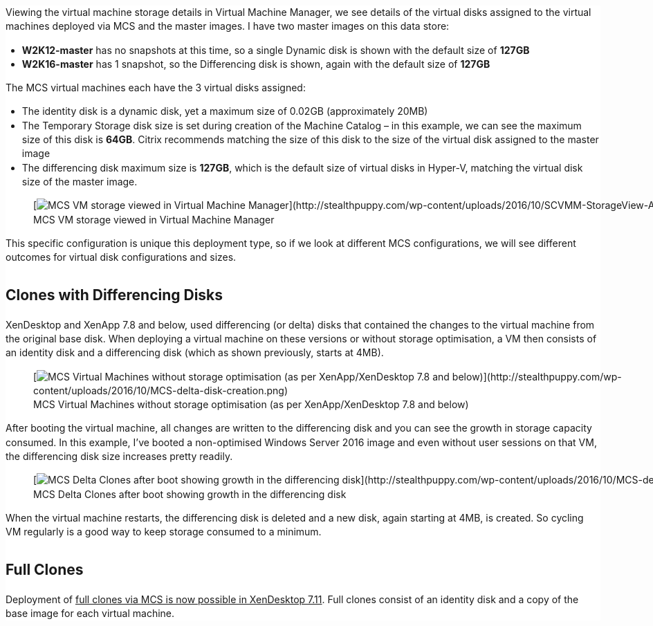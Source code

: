 Viewing the virtual machine storage details in Virtual Machine Manager, we see details of the virtual disks assigned to the virtual machines deployed via MCS and the master images. I have two master images on this data store:

  * **W2K12-master** has no snapshots at this time, so a single Dynamic disk is shown with the default size of **127GB**
  * **W2K16-master** has 1 snapshot, so the Differencing disk is shown, again with the default size of **127GB**

The MCS virtual machines each have the 3 virtual disks assigned:

  * The identity disk is a dynamic disk, yet a maximum size of 0.02GB (approximately 20MB)
  * The Temporary Storage disk size is set during creation of the Machine Catalog &#8211; in this example, we can see the maximum size of this disk is **64GB**. Citrix recommends matching the size of this disk to the size of the virtual disk assigned to the master image
  * The differencing disk maximum size is **127GB**, which is the default size of virtual disks in Hyper-V, matching the virtual disk size of the master image.

<figure id="attachment_5216" aria-describedby="caption-attachment-5216" style="width: 1024px" class="wp-caption alignnone">[<img class="size-large wp-image-5216" src="http://stealthpuppy.com/wp-content/uploads/2016/10/SCVMM-StorageView-All-1024x552.png" alt="MCS VM storage viewed in Virtual Machine Manager" width="1024" height="552" srcset="http://192.168.0.89/wp-content/uploads/2016/10/SCVMM-StorageView-All-1024x552.png 1024w, http://192.168.0.89/wp-content/uploads/2016/10/SCVMM-StorageView-All-150x81.png 150w, http://192.168.0.89/wp-content/uploads/2016/10/SCVMM-StorageView-All-300x162.png 300w, http://192.168.0.89/wp-content/uploads/2016/10/SCVMM-StorageView-All-768x414.png 768w, http://192.168.0.89/wp-content/uploads/2016/10/SCVMM-StorageView-All.png 1234w" sizes="(max-width: 1024px) 100vw, 1024px" />](http://stealthpuppy.com/wp-content/uploads/2016/10/SCVMM-StorageView-All.png)<figcaption id="caption-attachment-5216" class="wp-caption-text">MCS VM storage viewed in Virtual Machine Manager</figcaption></figure>

This specific configuration is unique this deployment type, so if we look at different MCS configurations, we will see different outcomes for virtual disk configurations and sizes.

## Clones with Differencing Disks

XenDesktop and XenApp 7.8 and below, used differencing (or delta) disks that contained the changes to the virtual machine from the original base disk. When deploying a virtual machine on these versions or without storage optimisation, a VM then consists of an identity disk and a differencing disk (which as shown previously, starts at 4MB).

<figure id="attachment_5223" aria-describedby="caption-attachment-5223" style="width: 1018px" class="wp-caption alignnone">[<img class="size-full wp-image-5223" src="http://stealthpuppy.com/wp-content/uploads/2016/10/MCS-delta-disk-creation.png" alt="MCS Virtual Machines without storage optimisation (as per XenApp/XenDesktop 7.8 and below)" width="1018" height="494" srcset="http://192.168.0.89/wp-content/uploads/2016/10/MCS-delta-disk-creation.png 1018w, http://192.168.0.89/wp-content/uploads/2016/10/MCS-delta-disk-creation-150x73.png 150w, http://192.168.0.89/wp-content/uploads/2016/10/MCS-delta-disk-creation-300x146.png 300w, http://192.168.0.89/wp-content/uploads/2016/10/MCS-delta-disk-creation-768x373.png 768w" sizes="(max-width: 1018px) 100vw, 1018px" />](http://stealthpuppy.com/wp-content/uploads/2016/10/MCS-delta-disk-creation.png)<figcaption id="caption-attachment-5223" class="wp-caption-text">MCS Virtual Machines without storage optimisation (as per XenApp/XenDesktop 7.8 and below)</figcaption></figure>

After booting the virtual machine, all changes are written to the differencing disk and you can see the growth in storage capacity consumed. In this example, I&#8217;ve booted a non-optimised Windows Server 2016 image and even without user sessions on that VM, the differencing disk size increases pretty readily.

<figure id="attachment_5224" aria-describedby="caption-attachment-5224" style="width: 1018px" class="wp-caption alignnone">[<img class="size-full wp-image-5224" src="http://stealthpuppy.com/wp-content/uploads/2016/10/MCS-delta-disk-boot.png" alt="MCS Delta Clones after boot showing growth in the differencing disk" width="1018" height="494" srcset="http://192.168.0.89/wp-content/uploads/2016/10/MCS-delta-disk-boot.png 1018w, http://192.168.0.89/wp-content/uploads/2016/10/MCS-delta-disk-boot-150x73.png 150w, http://192.168.0.89/wp-content/uploads/2016/10/MCS-delta-disk-boot-300x146.png 300w, http://192.168.0.89/wp-content/uploads/2016/10/MCS-delta-disk-boot-768x373.png 768w" sizes="(max-width: 1018px) 100vw, 1018px" />](http://stealthpuppy.com/wp-content/uploads/2016/10/MCS-delta-disk-boot.png)<figcaption id="caption-attachment-5224" class="wp-caption-text">MCS Delta Clones after boot showing growth in the differencing disk</figcaption></figure>

When the virtual machine restarts, the differencing disk is deleted and a new disk, again starting at 4MB, is created. So cycling VM regularly is a good way to keep storage consumed to a minimum.

## Full Clones

Deployment of [full clones via MCS is now possible in XenDesktop 7.11](https://www.citrix.com/blogs/2016/10/12/xenapp-and-xendesktop-7-11-mcs-full-clone-support/). Full clones consist of an identity disk and a copy of the base image for each virtual machine.
